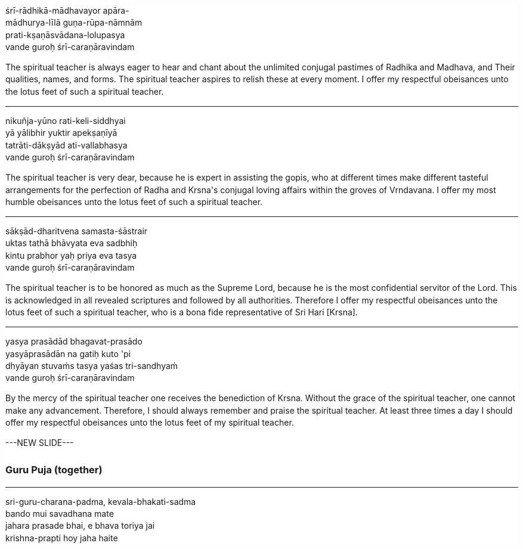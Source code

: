 śrī-rādhikā-mādhavayor apāra-\
mādhurya-līlā guṇa-rūpa-nāmnām\
prati-kṣaṇāsvādana-lolupasya\
vande guroḥ śrī-caraṇāravindam

The spiritual teacher is always eager to hear and chant about the unlimited conjugal pastimes of Radhika and Madhava, and Their qualities, names, and forms. The spiritual teacher aspires to relish these at every moment. I offer my respectful obeisances unto the lotus feet of such a spiritual teacher.

---

nikuñja-yūno rati-keli-siddhyai\
yā yālibhir yuktir apekṣaṇīyā\
tatrāti-dākṣyād ati-vallabhasya\
vande guroḥ śrī-caraṇāravindam

The spiritual teacher is very dear, because he is expert in assisting the gopis, who at different times make different tasteful arrangements for the perfection of Radha and Krsna's conjugal loving affairs within the groves of Vrndavana. I offer my most humble obeisances unto the lotus feet of such a spiritual teacher.

---

sākṣād-dharitvena samasta-śāstrair\
uktas tathā bhāvyata eva sadbhiḥ\
kintu prabhor yaḥ priya eva tasya\
vande guroḥ śrī-caraṇāravindam

The spiritual teacher is to be honored as much as the Supreme Lord, because he is the most confidential servitor of the Lord. This is acknowledged in all revealed scriptures and followed by all authorities. Therefore I offer my respectful obeisances unto the lotus feet of such a spiritual teacher, who is a bona fide representative of Sri Hari [Krsna].

---

yasya prasādād bhagavat-prasādo\
yasyāprasādān na gatiḥ kuto 'pi\
dhyāyan stuvaḿs tasya yaśas tri-sandhyaḿ\
vande guroḥ śrī-caraṇāravindam

By the mercy of the spiritual teacher one receives the benediction of Krsna. Without the grace of the spiritual teacher, one cannot make any advancement. Therefore, I should always remember and praise the spiritual teacher. At least three times a day I should offer my respectful obeisances unto the lotus feet of my spiritual teacher.

---NEW SLIDE---

### Guru Puja (together)

---

sri-guru-charana-padma, kevala-bhakati-sadma\
bando mui savadhana mate\
jahara prasade bhai, e bhava toriya jai\
krishna-prapti hoy jaha haite
